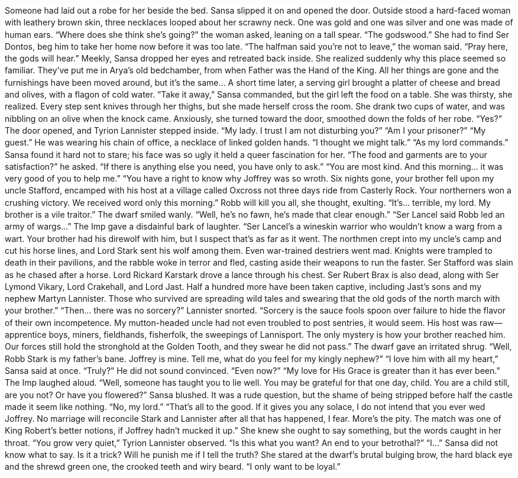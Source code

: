 Someone had laid out a robe for her beside the bed. Sansa slipped it on and opened the door. Outside stood a hard-faced woman with leathery brown skin, three necklaces looped about her scrawny neck. One was gold and one was silver and one was made of human ears. “Where does she think she’s going?” the woman asked, leaning on a tall spear.
“The godswood.” She had to find Ser Dontos, beg him to take her home now before it was too late.
“The halfman said you’re not to leave,” the woman said. “Pray here, the gods will hear.”
Meekly, Sansa dropped her eyes and retreated back inside. She realized suddenly why this place seemed so familiar. They’ve put me in Arya’s old bedchamber, from when Father was the Hand of the King. All her things are gone and the furnishings have been moved around, but it’s the same… A short time later, a serving girl brought a platter of cheese and bread and olives, with a flagon of cold water. “Take it away,” Sansa commanded, but the girl left the food on a table. She was thirsty, she realized. Every step sent knives through her thighs, but she made herself cross the room. She drank two cups of water, and was nibbling on an olive when the knock came.
Anxiously, she turned toward the door, smoothed down the folds of her robe. “Yes?”
The door opened, and Tyrion Lannister stepped inside. “My lady. I trust I am not disturbing you?”
“Am I your prisoner?”
“My guest.” He was wearing his chain of office, a necklace of linked golden hands. “I thought we might talk.”
“As my lord commands.” Sansa found it hard not to stare; his face was so ugly it held a queer fascination for her.
“The food and garments are to your satisfaction?” he asked. “If there is anything else you need, you have only to ask.”
“You are most kind. And this morning… it was very good of you to help me.”
“You have a right to know why Joffrey was so wroth. Six nights gone, your brother fell upon my uncle Stafford, encamped with his host at a village called Oxcross not three days ride from Casterly Rock. Your northerners won a crushing victory. We received word only this morning.”
Robb will kill you all, she thought, exulting. “It’s… terrible, my lord.
My brother is a vile traitor.”
The dwarf smiled wanly. “Well, he’s no fawn, he’s made that clear enough.”
“Ser Lancel said Robb led an army of wargs…”
The Imp gave a disdainful bark of laughter. “Ser Lancel’s a wineskin warrior who wouldn’t know a warg from a wart. Your brother had his direwolf with him, but I suspect that’s as far as it went. The northmen crept into my uncle’s camp and cut his horse lines, and Lord Stark sent his wolf among them. Even war-trained destriers went mad. Knights were trampled to death in their pavilions, and the rabble woke in terror and fled, casting aside their weapons to run the faster. Ser Stafford was slain as he chased after a horse. Lord Rickard Karstark drove a lance through his chest. Ser Rubert Brax is also dead, along with Ser Lymond Vikary, Lord Crakehall, and Lord Jast. Half a hundred more have been taken captive, including Jast’s sons and my nephew Martyn Lannister. Those who survived are spreading wild tales and swearing that the old gods of the north march with your brother.”
“Then… there was no sorcery?”
Lannister snorted. “Sorcery is the sauce fools spoon over failure to hide the flavor of their own incompetence. My mutton-headed uncle had not even troubled to post sentries, it would seem. His host was raw—apprentice boys, miners, fieldhands, fisherfolk, the sweepings of Lannisport. The only mystery is how your brother reached him. Our forces still hold the stronghold at the Golden Tooth, and they swear he did not pass.” The dwarf gave an irritated shrug. “Well, Robb Stark is my father’s bane. Joffrey is mine. Tell me, what do you feel for my kingly nephew?”
“I love him with all my heart,” Sansa said at once.
“Truly?” He did not sound convinced. “Even now?”
“My love for His Grace is greater than it has ever been.”
The Imp laughed aloud. “Well, someone has taught you to lie well. You may be grateful for that one day, child. You are a child still, are you not? Or have you flowered?”
Sansa blushed. It was a rude question, but the shame of being stripped before half the castle made it seem like nothing. “No, my lord.”
“That’s all to the good. If it gives you any solace, I do not intend that you ever wed Joffrey. No marriage will reconcile Stark and Lannister after all that has happened, I fear. More’s the pity. The match was one of King Robert’s better notions, if Joffrey hadn’t mucked it up.”
She knew she ought to say something, but the words caught in her throat.
“You grow very quiet,” Tyrion Lannister observed. “Is this what you want? An end to your betrothal?”
“I…” Sansa did not know what to say. Is it a trick? Will he punish me if I tell the truth? She stared at the dwarf’s brutal bulging brow, the hard black eye and the shrewd green one, the crooked teeth and wiry beard. “I only want to be loyal.”